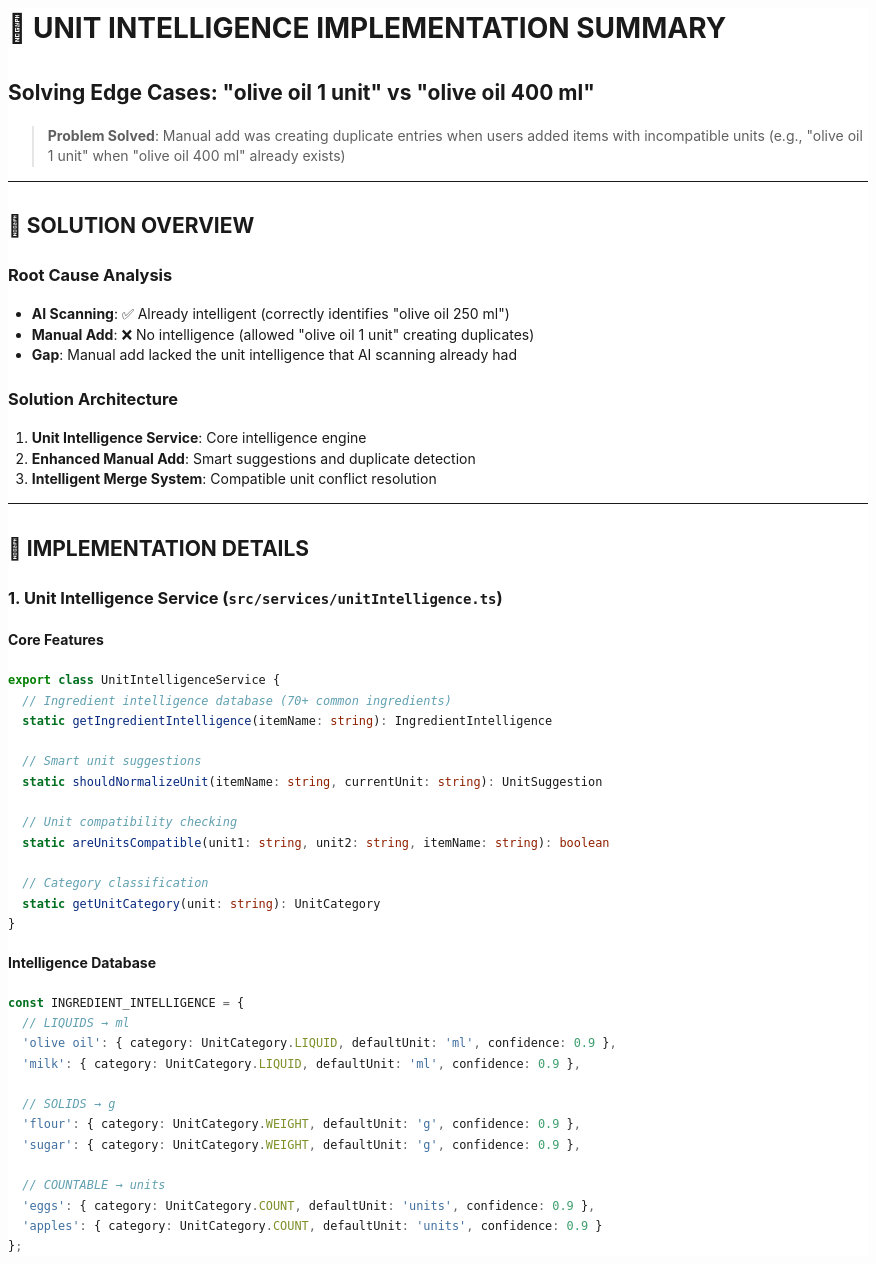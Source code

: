# 🧠 UNIT INTELLIGENCE IMPLEMENTATION SUMMARY
## Solving Edge Cases: "olive oil 1 unit" vs "olive oil 400 ml"

> **Problem Solved**: Manual add was creating duplicate entries when users added items with incompatible units (e.g., "olive oil 1 unit" when "olive oil 400 ml" already exists)

---

## 🎯 **SOLUTION OVERVIEW**

### **Root Cause Analysis**
- **AI Scanning**: ✅ Already intelligent (correctly identifies "olive oil 250 ml")
- **Manual Add**: ❌ No intelligence (allowed "olive oil 1 unit" creating duplicates)
- **Gap**: Manual add lacked the unit intelligence that AI scanning already had

### **Solution Architecture**
1. **Unit Intelligence Service**: Core intelligence engine
2. **Enhanced Manual Add**: Smart suggestions and duplicate detection
3. **Intelligent Merge System**: Compatible unit conflict resolution

---

## 🔧 **IMPLEMENTATION DETAILS**

### **1. Unit Intelligence Service** (`src/services/unitIntelligence.ts`)

#### **Core Features**
```typescript
export class UnitIntelligenceService {
  // Ingredient intelligence database (70+ common ingredients)
  static getIngredientIntelligence(itemName: string): IngredientIntelligence
  
  // Smart unit suggestions
  static shouldNormalizeUnit(itemName: string, currentUnit: string): UnitSuggestion
  
  // Unit compatibility checking
  static areUnitsCompatible(unit1: string, unit2: string, itemName: string): boolean
  
  // Category classification
  static getUnitCategory(unit: string): UnitCategory
}
```

#### **Intelligence Database**
```typescript
const INGREDIENT_INTELLIGENCE = {
  // LIQUIDS → ml
  'olive oil': { category: UnitCategory.LIQUID, defaultUnit: 'ml', confidence: 0.9 },
  'milk': { category: UnitCategory.LIQUID, defaultUnit: 'ml', confidence: 0.9 },
  
  // SOLIDS → g
  'flour': { category: UnitCategory.WEIGHT, defaultUnit: 'g', confidence: 0.9 },
  'sugar': { category: UnitCategory.WEIGHT, defaultUnit: 'g', confidence: 0.9 },
  
  // COUNTABLE → units
  'eggs': { category: UnitCategory.COUNT, defaultUnit: 'units', confidence: 0.9 },
  'apples': { category: UnitCategory.COUNT, defaultUnit: 'units', confidence: 0.9 }
};
```